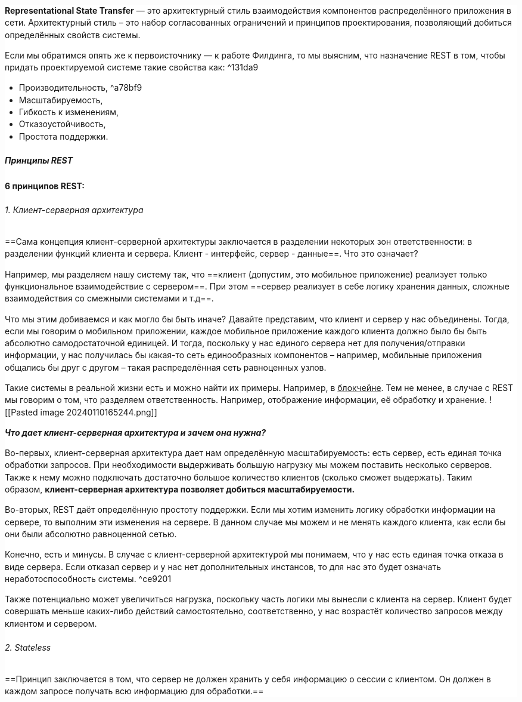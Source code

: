 **Representational State Transfer** — это архитектурный стиль взаимодействия компонентов распределённого приложения в сети. Архитектурный стиль – это набор согласованных ограничений и принципов проектирования, позволяющий добиться определённых свойств системы.

Если мы обратимся опять же к первоисточнику — к работе Филдинга, то мы выясним, что назначение REST в том, чтобы придать проектируемой системе такие свойства как:  ^131da9
- Производительность, ^a78bf9
- Масштабируемость,
- Гибкость к изменениям,
- Отказоустойчивость,
- Простота поддержки.
##### Принципы REST
**6 принципов REST:**  
###### 1. Клиент-серверная архитектура
==Сама концепция клиент-серверной архитектуры заключается в разделении некоторых зон ответственности: в разделении функций клиента и сервера. Клиент - интерфейс, сервер - данные==. Что это означает?  
  
Например, мы разделяем нашу систему так, что ==клиент (допустим, это мобильное приложение) реализует только функциональное взаимодействие с сервером==. При этом ==сервер реализует в себе логику хранения данных, сложные взаимодействия со смежными системами и т.д==.  
  
Что мы этим добиваемся и как могло бы быть иначе? Давайте представим, что клиент и сервер у нас объединены. Тогда, если мы говорим о мобильном приложении, каждое мобильное приложение каждого клиента должно было бы быть абсолютно самодостаточной единицей. И тогда, поскольку у нас единого сервера нет для получения/отправки информации, у нас получилась бы какая-то сеть единообразных компонентов – например, мобильные приложения общались бы друг с другом – такая распределённая сеть равноценных узлов.  
  
Такие системы в реальной жизни есть и можно найти их примеры. Например, в [блокчейне](https://ru.wikipedia.org/wiki/%D0%91%D0%BB%D0%BE%D0%BA%D1%87%D0%B5%D0%B9%D0%BD). Тем не менее, в случае с REST мы говорим о том, что разделяем ответственность. Например, отображение информации, её обработку и хранение.
![[Pasted image 20240110165244.png]]

**_Что дает клиент-серверная архитектура и зачем она нужна?_**  
  
Во-первых, клиент-серверная архитектура дает нам определённую масштабируемость: есть сервер, есть единая точка обработки запросов. При необходимости выдерживать большую нагрузку мы можем поставить несколько серверов. Также к нему можно подключать достаточно большое количество клиентов (сколько сможет выдержать). Таким образом, **клиент-серверная архитектура позволяет добиться масштабируемости.**  
  
Во-вторых, REST даёт определённую простоту поддержки. Если мы хотим изменить логику обработки информации на сервере, то выполним эти изменения на сервере. В данном случае мы можем и не менять каждого клиента, как если бы они были абсолютно равноценной сетью.  
  
Конечно, есть и минусы. В случае с клиент-серверной архитектурой мы понимаем, что у нас есть единая точка отказа в виде сервера. Если отказал сервер и у нас нет дополнительных инстансов, то для нас это будет означать неработоспособность системы.   ^ce9201
  
Также потенциально может увеличиться нагрузка, поскольку часть логики мы вынесли с клиента на сервер. Клиент будет совершать меньше каких-либо действий самостоятельно, соответственно, у нас возрастёт количество запросов между клиентом и сервером.
###### 2. Stateless
==Принцип заключается в том, что сервер не должен хранить у себя информацию о сессии с клиентом. Он должен в каждом запросе получать всю информацию для обработки.==

